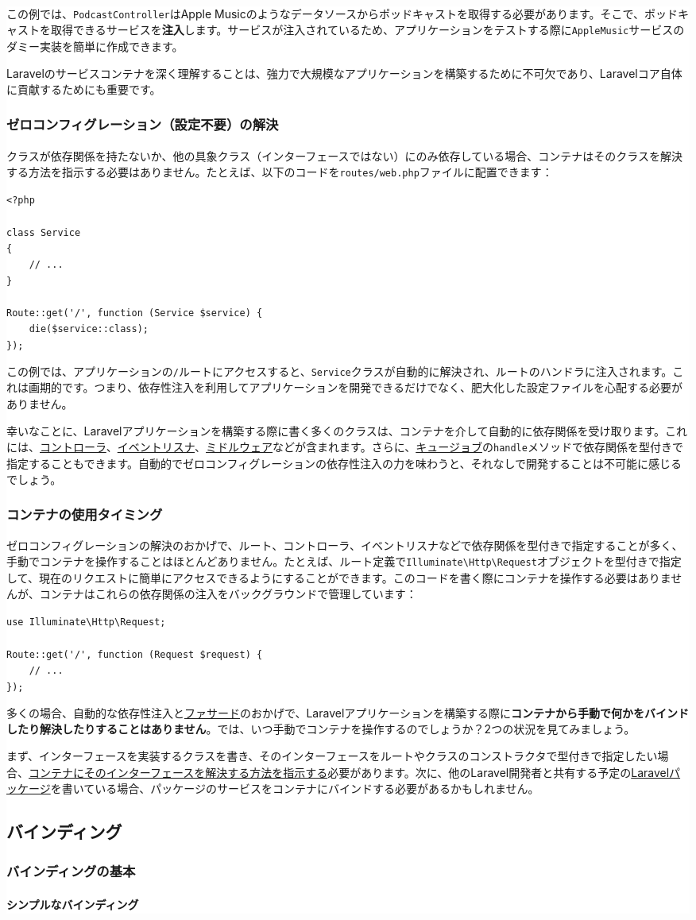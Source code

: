 この例では、`PodcastController`はApple Musicのようなデータソースからポッドキャストを取得する必要があります。そこで、ポッドキャストを取得できるサービスを**注入**します。サービスが注入されているため、アプリケーションをテストする際に`AppleMusic`サービスのダミー実装を簡単に作成できます。

Laravelのサービスコンテナを深く理解することは、強力で大規模なアプリケーションを構築するために不可欠であり、Laravelコア自体に貢献するためにも重要です。

<a name="zero-configuration-resolution"></a>
### ゼロコンフィグレーション（設定不要）の解決

クラスが依存関係を持たないか、他の具象クラス（インターフェースではない）にのみ依存している場合、コンテナはそのクラスを解決する方法を指示する必要はありません。たとえば、以下のコードを`routes/web.php`ファイルに配置できます：

    <?php

    class Service
    {
        // ...
    }

    Route::get('/', function (Service $service) {
        die($service::class);
    });

この例では、アプリケーションの`/`ルートにアクセスすると、`Service`クラスが自動的に解決され、ルートのハンドラに注入されます。これは画期的です。つまり、依存性注入を利用してアプリケーションを開発できるだけでなく、肥大化した設定ファイルを心配する必要がありません。

幸いなことに、Laravelアプリケーションを構築する際に書く多くのクラスは、コンテナを介して自動的に依存関係を受け取ります。これには、[コントローラ](controllers.md)、[イベントリスナ](events.md)、[ミドルウェア](middleware.md)などが含まれます。さらに、[キュージョブ](queues.md)の`handle`メソッドで依存関係を型付きで指定することもできます。自動的でゼロコンフィグレーションの依存性注入の力を味わうと、それなしで開発することは不可能に感じるでしょう。

<a name="when-to-use-the-container"></a>
### コンテナの使用タイミング

ゼロコンフィグレーションの解決のおかげで、ルート、コントローラ、イベントリスナなどで依存関係を型付きで指定することが多く、手動でコンテナを操作することはほとんどありません。たとえば、ルート定義で`Illuminate\Http\Request`オブジェクトを型付きで指定して、現在のリクエストに簡単にアクセスできるようにすることができます。このコードを書く際にコンテナを操作する必要はありませんが、コンテナはこれらの依存関係の注入をバックグラウンドで管理しています：

    use Illuminate\Http\Request;

    Route::get('/', function (Request $request) {
        // ...
    });

多くの場合、自動的な依存性注入と[ファサード](facades.md)のおかげで、Laravelアプリケーションを構築する際に**コンテナから手動で何かをバインドしたり解決したりすることはありません**。では、いつ手動でコンテナを操作するのでしょうか？2つの状況を見てみましょう。

まず、インターフェースを実装するクラスを書き、そのインターフェースをルートやクラスのコンストラクタで型付きで指定したい場合、[コンテナにそのインターフェースを解決する方法を指示する](#binding-interfaces-to-implementations)必要があります。次に、他のLaravel開発者と共有する予定の[Laravelパッケージ](packages.md)を書いている場合、パッケージのサービスをコンテナにバインドする必要があるかもしれません。

<a name="binding"></a>
## バインディング

<a name="binding-basics"></a>
### バインディングの基本

<a name="simple-bindings"></a>
#### シンプルなバインディング
